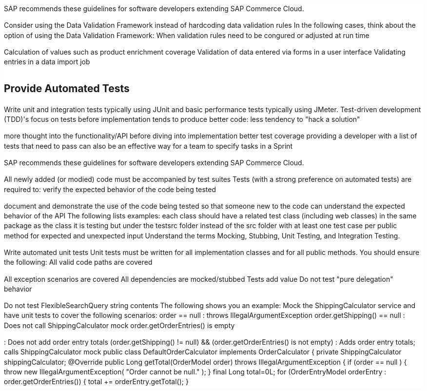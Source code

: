 SAP recommends these guidelines for software developers extending SAP Commerce Cloud.

Consider using the Data Validation Framework instead of hardcoding data validation rules In the following cases, think about the option of using the Data Validation Framework:
When validation rules need to be congured or adjusted at run time

Calculation of values such as product enrichment coverage Validation of data entered via forms in a user interface Validating entries in a data import job

## Provide Automated Tests

Write unit and integration tests typically using JUnit and basic performance tests typically using JMeter. Test-driven development (TDD)'s focus on tests before implementation tends to produce better code:
less tendency to "hack a solution"

more thought into the functionality/API before diving into implementation better test coverage
providing a developer with a list of tests that need to pass can also be an effective way for a team to specify tasks in a Sprint

SAP recommends these guidelines for software developers extending SAP Commerce Cloud.

All newly added (or modied) code must be accompanied by test suites Tests (with a strong preference on automated tests) are required to:
verify the expected behavior of the code being tested

document and demonstrate the use of the code being tested so that someone new to the code can understand the expected behavior of the API
The following lists examples:
each class should have a related test class (including web classes) in the same package as the class it is testing but under the testsrc folder instead of the src folder with at least one test case per public method for expected and unexpected input Understand the terms Mocking, Stubbing, Unit Testing, and Integration Testing.

Write automated unit tests Unit tests must be written for all implementation classes and for all public methods. You should ensure the following:
All valid code paths are covered

All exception scenarios are covered All dependencies are mocked/stubbed Tests add value
Do not test "pure delegation" behavior

Do not test FlexibleSearchQuery string contents
The following shows you an example: Mock the ShippingCalculator service and have unit tests to cover the following scenarios:
order == null
: throws IllegalArgumentException order.getShipping() == null
: Does not call ShippingCalculator mock order.getOrderEntries() is empty

: Does not add order entry totals
(order.getShipping() != null) && (order.getOrderEntries() is not empty)
: Adds order entry totals; calls ShippingCalculator mock public class DefaultOrderCalculator implements OrderCalculator
{
 private ShippingCalculator shippingCalculator; 
 @Override public Long getTotal(OrderModel order) throws IllegalArgumentException { if (order == null )
 {
 throw new IllegalArgumentException( "Order cannot be null." );
 } final Long total=0L; for (OrderEntryModel orderEntry : order.getOrderEntries()) {
 total += orderEntry.getTotal(); }
 